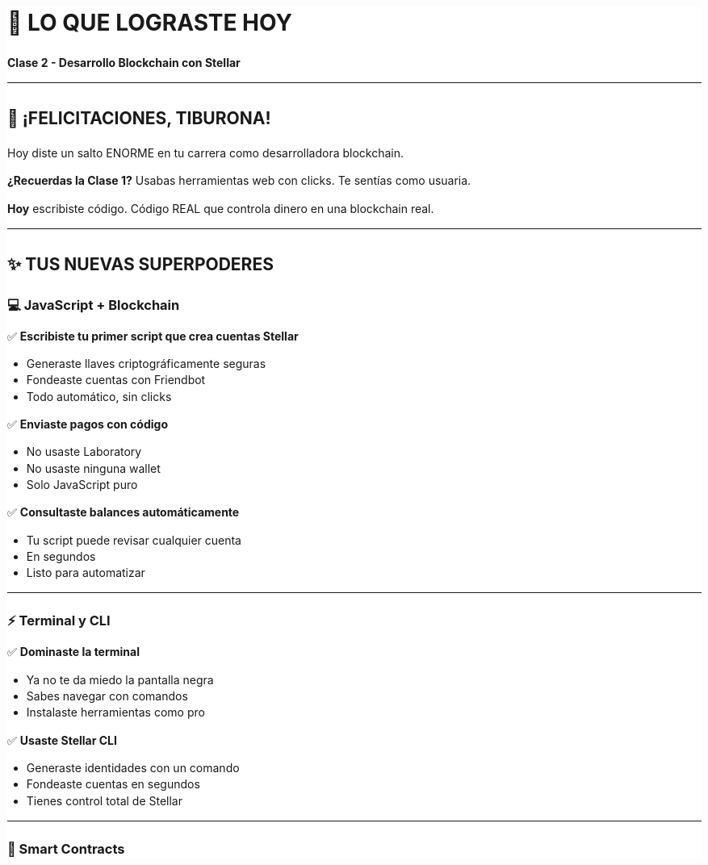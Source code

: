 # 🎯 LO QUE LOGRASTE HOY

**Clase 2 - Desarrollo Blockchain con Stellar**

---

## 🎉 ¡FELICITACIONES, TIBURONA!

Hoy diste un salto ENORME en tu carrera como desarrolladora blockchain.

**¿Recuerdas la Clase 1?** Usabas herramientas web con clicks. Te sentías como usuaria.

**Hoy** escribiste código. Código REAL que controla dinero en una blockchain real.

---

## ✨ TUS NUEVAS SUPERPODERES

### 💻 JavaScript + Blockchain

✅ **Escribiste tu primer script que crea cuentas Stellar**
- Generaste llaves criptográficamente seguras
- Fondeaste cuentas con Friendbot
- Todo automático, sin clicks

✅ **Enviaste pagos con código**
- No usaste Laboratory
- No usaste ninguna wallet
- Solo JavaScript puro

✅ **Consultaste balances automáticamente**
- Tu script puede revisar cualquier cuenta
- En segundos
- Listo para automatizar

---

### ⚡ Terminal y CLI

✅ **Dominaste la terminal**
- Ya no te da miedo la pantalla negra
- Sabes navegar con comandos
- Instalaste herramientas como pro

✅ **Usaste Stellar CLI**
- Generaste identidades con un comando
- Fondeaste cuentas en segundos
- Tienes control total de Stellar

---

### 🚀 Smart Contracts
